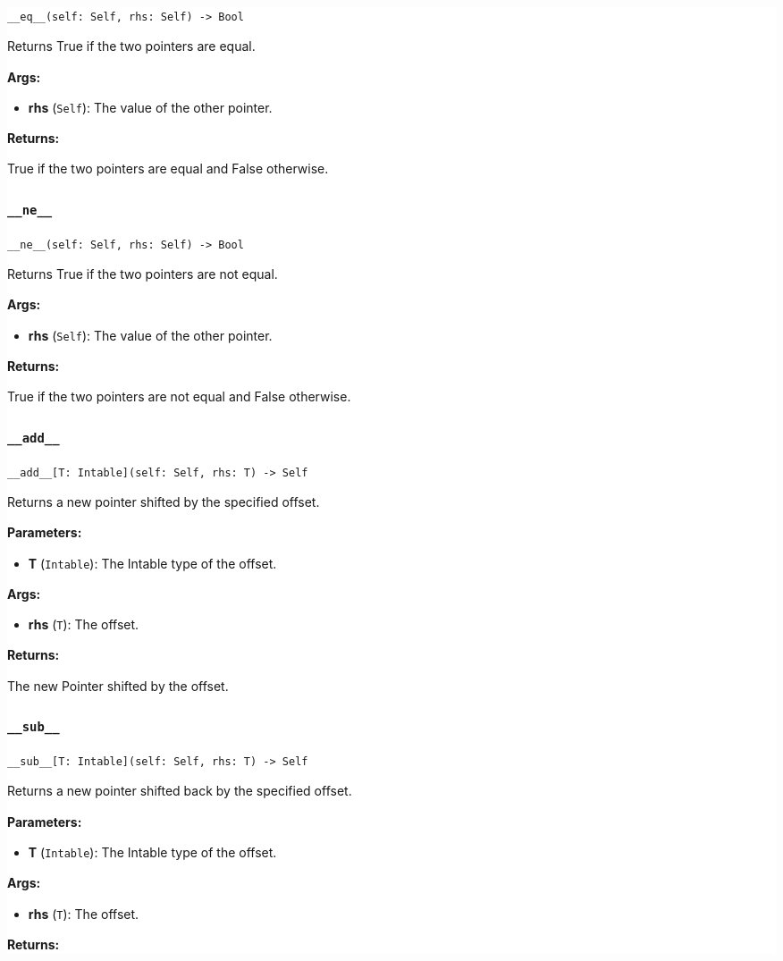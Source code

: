 `__eq__(self: Self, rhs: Self) -> Bool`

Returns True if the two pointers are equal.

**Args:**

- ​**rhs** (`Self`): The value of the other pointer.

**Returns:**

True if the two pointers are equal and False otherwise.

### `__ne__`[​](https://docs.modular.com/mojo/stdlib/memory/unsafe#__ne__-1 "Direct link to __ne__-1")

`__ne__(self: Self, rhs: Self) -> Bool`

Returns True if the two pointers are not equal.

**Args:**

- ​**rhs** (`Self`): The value of the other pointer.

**Returns:**

True if the two pointers are not equal and False otherwise.

### `__add__`[​](https://docs.modular.com/mojo/stdlib/memory/unsafe#__add__ "Direct link to __add__")

`__add__[T: Intable](self: Self, rhs: T) -> Self`

Returns a new pointer shifted by the specified offset.

**Parameters:**

- ​**T** (`Intable`): The Intable type of the offset.

**Args:**

- ​**rhs** (`T`): The offset.

**Returns:**

The new Pointer shifted by the offset.

### `__sub__`[​](https://docs.modular.com/mojo/stdlib/memory/unsafe#__sub__ "Direct link to __sub__")

`__sub__[T: Intable](self: Self, rhs: T) -> Self`

Returns a new pointer shifted back by the specified offset.

**Parameters:**

- ​**T** (`Intable`): The Intable type of the offset.

**Args:**

- ​**rhs** (`T`): The offset.

**Returns:**

